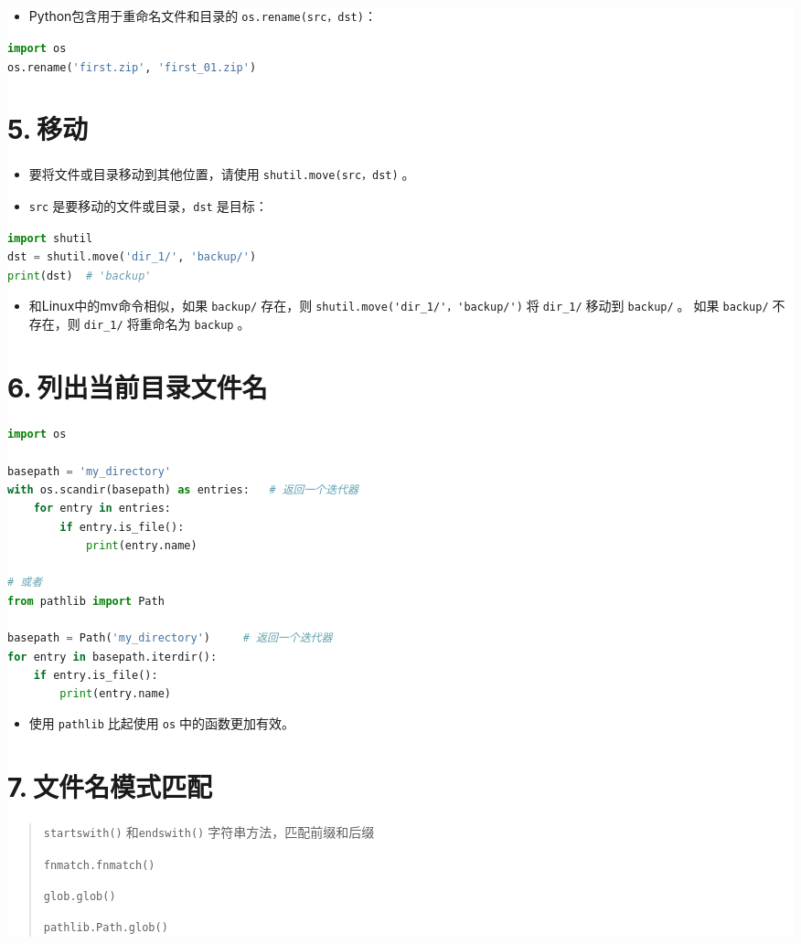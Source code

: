 - Python包含用于重命名文件和目录的 `os.rename(src，dst)`：

```python
import os
os.rename('first.zip', 'first_01.zip')
```

# 5. 移动

- 要将文件或目录移动到其他位置，请使用 `shutil.move(src，dst)` 。

- `src` 是要移动的文件或目录，`dst` 是目标：

```python
import shutil
dst = shutil.move('dir_1/', 'backup/')
print(dst)  # 'backup'
```

- 和Linux中的mv命令相似，如果 `backup/` 存在，则 `shutil.move('dir_1/'，'backup/')` 将 `dir_1/` 移动到 `backup/` 。 如果 `backup/` 不存在，则 `dir_1/` 将重命名为 `backup` 。

# 6. 列出当前目录文件名

```python
import os

basepath = 'my_directory'
with os.scandir(basepath) as entries:   # 返回一个迭代器
    for entry in entries:
        if entry.is_file():
            print(entry.name)
            
# 或者
from pathlib import Path

basepath = Path('my_directory')     # 返回一个迭代器
for entry in basepath.iterdir():
    if entry.is_file():
        print(entry.name)
```

- 使用 `pathlib` 比起使用 `os` 中的函数更加有效。

# 7. 文件名模式匹配

>`startswith()` 和`endswith()`  字符串方法，匹配前缀和后缀
>
>`fnmatch.fnmatch()`
>
>`glob.glob()`
>
>`pathlib.Path.glob()`
